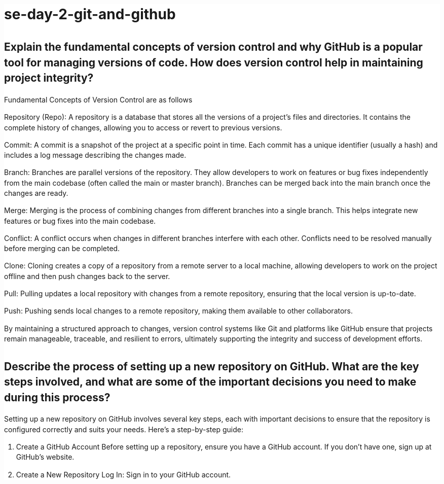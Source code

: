 # se-day-2-git-and-github
## Explain the fundamental concepts of version control and why GitHub is a popular tool for managing versions of code. How does version control help in maintaining project integrity?


Fundamental Concepts of Version Control are as follows

Repository (Repo): A repository is a database that stores all the versions of a project’s files and directories. It contains the complete history of changes, allowing you to access or revert to previous versions.

Commit: A commit is a snapshot of the project at a specific point in time. Each commit has a unique identifier (usually a hash) and includes a log message describing the changes made.

Branch: Branches are parallel versions of the repository. They allow developers to work on features or bug fixes independently from the main codebase (often called the main or master branch). Branches can be merged back into the main branch once the changes are ready.

Merge: Merging is the process of combining changes from different branches into a single branch. This helps integrate new features or bug fixes into the main codebase.

Conflict: A conflict occurs when changes in different branches interfere with each other. Conflicts need to be resolved manually before merging can be completed.

Clone: Cloning creates a copy of a repository from a remote server to a local machine, allowing developers to work on the project offline and then push changes back to the server.

Pull: Pulling updates a local repository with changes from a remote repository, ensuring that the local version is up-to-date.

Push: Pushing sends local changes to a remote repository, making them available to other collaborators.

By maintaining a structured approach to changes, version control systems like Git and platforms like GitHub ensure that projects remain manageable, traceable, and resilient to errors, ultimately supporting the integrity and success of development efforts.


## Describe the process of setting up a new repository on GitHub. What are the key steps involved, and what are some of the important decisions you need to make during this process?

Setting up a new repository on GitHub involves several key steps, each with important decisions to ensure that the repository is configured correctly and suits your needs. Here’s a step-by-step guide:

1. Create a GitHub Account
Before setting up a repository, ensure you have a GitHub account. If you don’t have one, sign up at GitHub’s website.

2. Create a New Repository
Log In: Sign in to your GitHub account.
